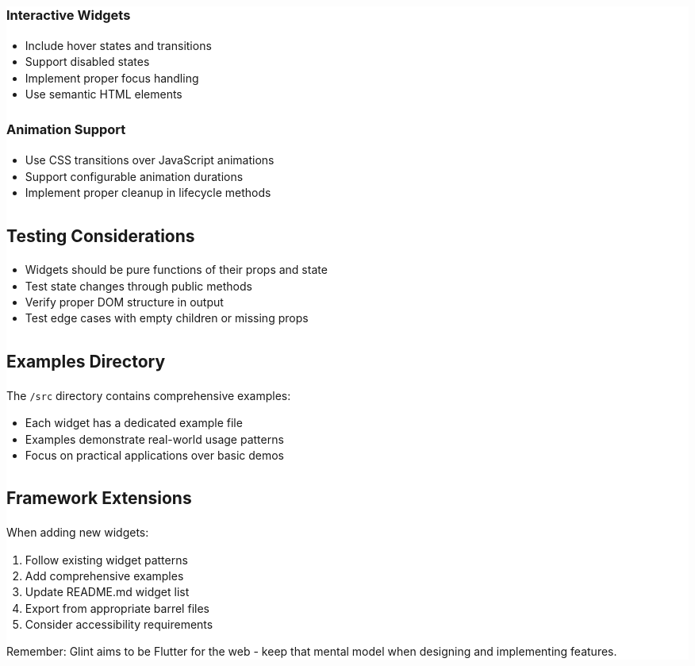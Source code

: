 ### Interactive Widgets
- Include hover states and transitions
- Support disabled states
- Implement proper focus handling
- Use semantic HTML elements

### Animation Support
- Use CSS transitions over JavaScript animations
- Support configurable animation durations
- Implement proper cleanup in lifecycle methods

## Testing Considerations

- Widgets should be pure functions of their props and state
- Test state changes through public methods
- Verify proper DOM structure in output
- Test edge cases with empty children or missing props

## Examples Directory

The `/src` directory contains comprehensive examples:
- Each widget has a dedicated example file
- Examples demonstrate real-world usage patterns
- Focus on practical applications over basic demos

## Framework Extensions

When adding new widgets:
1. Follow existing widget patterns
2. Add comprehensive examples
3. Update README.md widget list
4. Export from appropriate barrel files
5. Consider accessibility requirements

Remember: Glint aims to be Flutter for the web - keep that mental model when designing and implementing features.